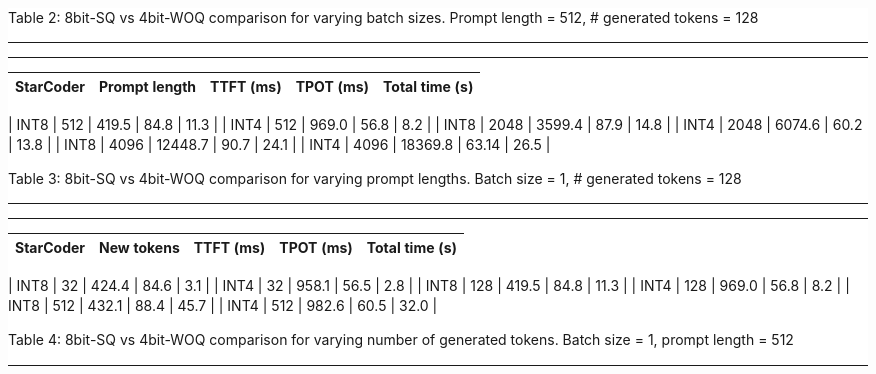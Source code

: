 Table 2: 8bit-SQ vs 4bit-WOQ comparison for varying batch sizes. Prompt length = 512, # generated tokens = 128

---



---
| StarCoder | Prompt length | TTFT (ms) | TPOT (ms) |Total time (s)|
| --------- | ------------- | --------- | --------- | ------------ |

|   INT8    |       512     |   419.5   |    84.8   |    11.3      |
|   INT4    |       512     |   969.0   |    56.8   |     8.2      |
|   INT8    |      2048     |  3599.4   |    87.9   |    14.8      |
|   INT4    |      2048     |  6074.6   |    60.2   |    13.8      |
|   INT8    |      4096     | 12448.7   |    90.7   |    24.1      |
|   INT4    |      4096     | 18369.8   |    63.14  |    26.5      |

Table 3: 8bit-SQ vs 4bit-WOQ comparison for varying prompt lengths. Batch size = 1, # generated tokens = 128

---


---
| StarCoder | New tokens   | TTFT (ms) | TPOT (ms) |Total time (s)|
| --------- | ------------ | --------- | --------- | ------------ |

|   INT8    |       32     |   424.4   |    84.6   |     3.1      |
|   INT4    |       32     |   958.1   |    56.5   |     2.8      |
|   INT8    |      128     |   419.5   |    84.8   |    11.3      |
|   INT4    |      128     |   969.0   |    56.8   |     8.2      |
|   INT8    |      512     |   432.1   |    88.4   |    45.7      |
|   INT4    |      512     |   982.6   |    60.5   |    32.0      |

Table 4: 8bit-SQ vs 4bit-WOQ comparison for varying number of generated tokens. Batch size = 1, prompt length = 512

---
